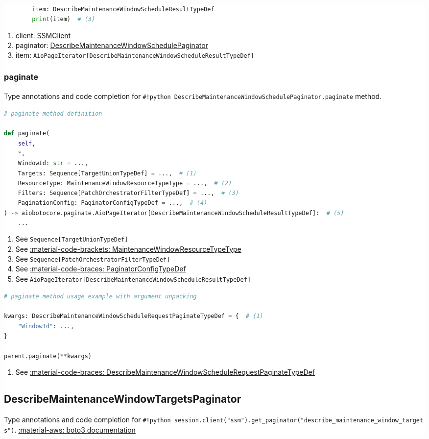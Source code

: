 ```python
        item: DescribeMaintenanceWindowScheduleResultTypeDef
        print(item)  # (3)
```

1. client: [SSMClient](./client.md)
2. paginator: [DescribeMaintenanceWindowSchedulePaginator](./paginators.md#describemaintenancewindowschedulepaginator)
3. item: `AioPageIterator[DescribeMaintenanceWindowScheduleResultTypeDef]`


### paginate

Type annotations and code completion for `#!python DescribeMaintenanceWindowSchedulePaginator.paginate` method.

```python
# paginate method definition

def paginate(
    self,
    *,
    WindowId: str = ...,
    Targets: Sequence[TargetUnionTypeDef] = ...,  # (1)
    ResourceType: MaintenanceWindowResourceTypeType = ...,  # (2)
    Filters: Sequence[PatchOrchestratorFilterTypeDef] = ...,  # (3)
    PaginationConfig: PaginatorConfigTypeDef = ...,  # (4)
) -> aiobotocore.paginate.AioPageIterator[DescribeMaintenanceWindowScheduleResultTypeDef]:  # (5)
    ...
```

1. See `Sequence[TargetUnionTypeDef]`
2. See [:material-code-brackets: MaintenanceWindowResourceTypeType](./literals.md#maintenancewindowresourcetypetype)
3. See `Sequence[PatchOrchestratorFilterTypeDef]`
4. See [:material-code-braces: PaginatorConfigTypeDef](./type_defs.md#paginatorconfigtypedef)
5. See `AioPageIterator[DescribeMaintenanceWindowScheduleResultTypeDef]`


```python
# paginate method usage example with argument unpacking

kwargs: DescribeMaintenanceWindowScheduleRequestPaginateTypeDef = {  # (1)
    "WindowId": ...,
}

parent.paginate(**kwargs)
```

1. See [:material-code-braces: DescribeMaintenanceWindowScheduleRequestPaginateTypeDef](./type_defs.md#describemaintenancewindowschedulerequestpaginatetypedef)
## DescribeMaintenanceWindowTargetsPaginator

Type annotations and code completion for `#!python session.client("ssm").get_paginator("describe_maintenance_window_targets")`.
[:material-aws: boto3 documentation](https://boto3.amazonaws.com/v1/documentation/api/latest/reference/services/ssm/paginator/DescribeMaintenanceWindowTargets.html#SSM.Paginator.DescribeMaintenanceWindowTargets)
